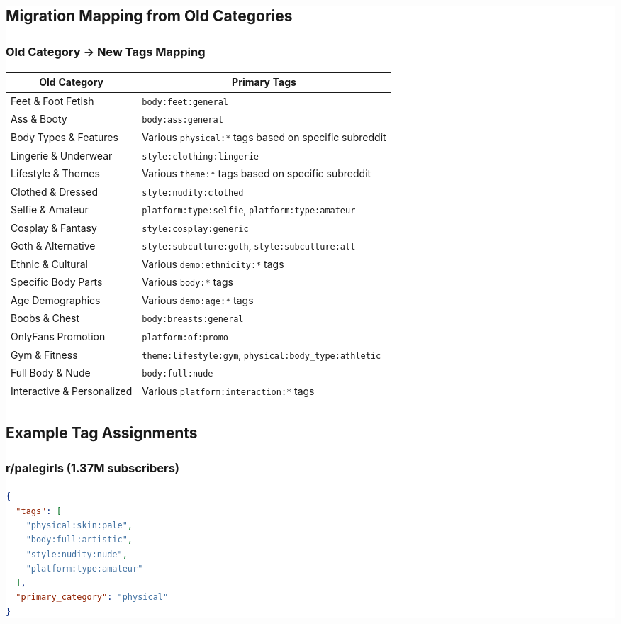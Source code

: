 ## Migration Mapping from Old Categories

### Old Category → New Tags Mapping

| Old Category | Primary Tags |
|--------------|-------------|
| Feet & Foot Fetish | `body:feet:general` |
| Ass & Booty | `body:ass:general` |
| Body Types & Features | Various `physical:*` tags based on specific subreddit |
| Lingerie & Underwear | `style:clothing:lingerie` |
| Lifestyle & Themes | Various `theme:*` tags based on specific subreddit |
| Clothed & Dressed | `style:nudity:clothed` |
| Selfie & Amateur | `platform:type:selfie`, `platform:type:amateur` |
| Cosplay & Fantasy | `style:cosplay:generic` |
| Goth & Alternative | `style:subculture:goth`, `style:subculture:alt` |
| Ethnic & Cultural | Various `demo:ethnicity:*` tags |
| Specific Body Parts | Various `body:*` tags |
| Age Demographics | Various `demo:age:*` tags |
| Boobs & Chest | `body:breasts:general` |
| OnlyFans Promotion | `platform:of:promo` |
| Gym & Fitness | `theme:lifestyle:gym`, `physical:body_type:athletic` |
| Full Body & Nude | `body:full:nude` |
| Interactive & Personalized | Various `platform:interaction:*` tags |

## Example Tag Assignments

### r/palegirls (1.37M subscribers)
```json
{
  "tags": [
    "physical:skin:pale",
    "body:full:artistic",
    "style:nudity:nude",
    "platform:type:amateur"
  ],
  "primary_category": "physical"
}
```
